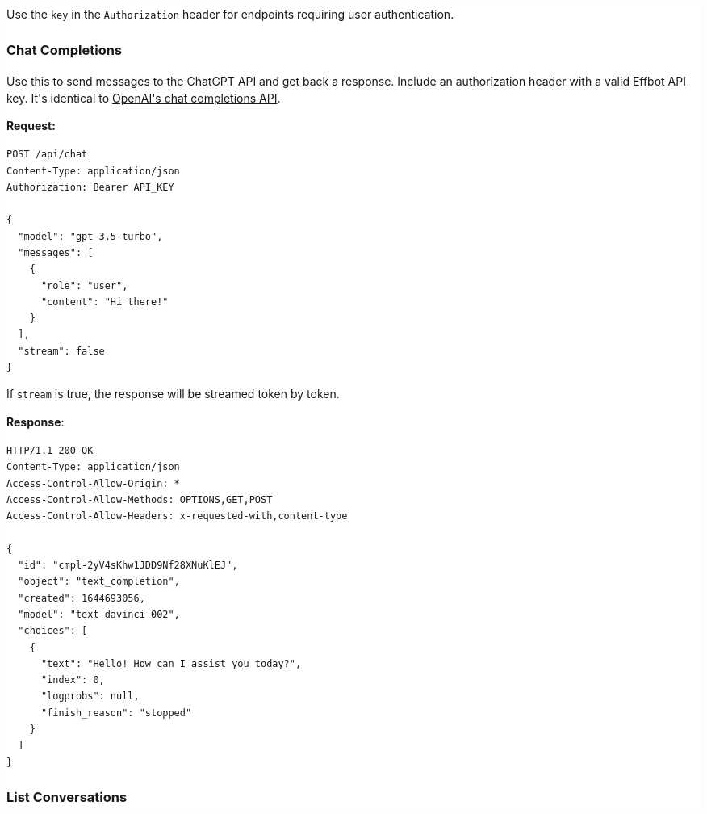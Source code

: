 Use the `key` in the `Authorization` header for endpoints requiring user authentication.

### Chat Completions

Use this to send messages to the ChatGPT API and get back a response. Include an authorization header with a valid Effbot API key. It's identical to [OpenAI's chat completions API](https://platform.openai.com/docs/api-reference/chat/create).

**Request:**

```
POST /api/chat
Content-Type: application/json
Authorization: Bearer API_KEY

{
  "model": "gpt-3.5-turbo",
  "messages": [
    {
      "role": "user",
      "content": "Hi there!"
    }
  ],
  "stream": false
}
```

If `stream` is true, the response will be streamed token by token.

**Response**:

```
HTTP/1.1 200 OK
Content-Type: application/json
Access-Control-Allow-Origin: *
Access-Control-Allow-Methods: OPTIONS,GET,POST
Access-Control-Allow-Headers: x-requested-with,content-type

{
  "id": "cmpl-2yV4sKhw1JDD9Nf28XNuKlEJ",
  "object": "text_completion",
  "created": 1644693056,
  "model": "text-davinci-002",
  "choices": [
    {
      "text": "Hello! How can I assist you today?",
      "index": 0,
      "logprobs": null,
      "finish_reason": "stopped"
    }
  ]
}
```

### List Conversations
